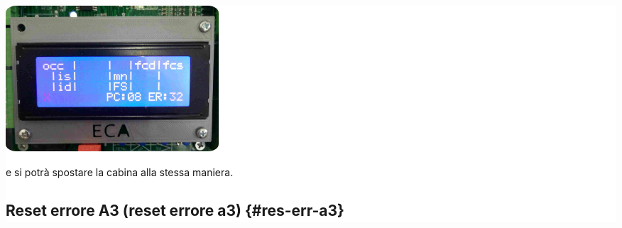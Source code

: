 <img src="../../../../dist/manutenzione2.jpg" style="width: 300px; border-radius: 5%;">

e si potrà spostare la cabina alla stessa maniera.

## Reset errore A3 (reset errore a3) {#res-err-a3}
